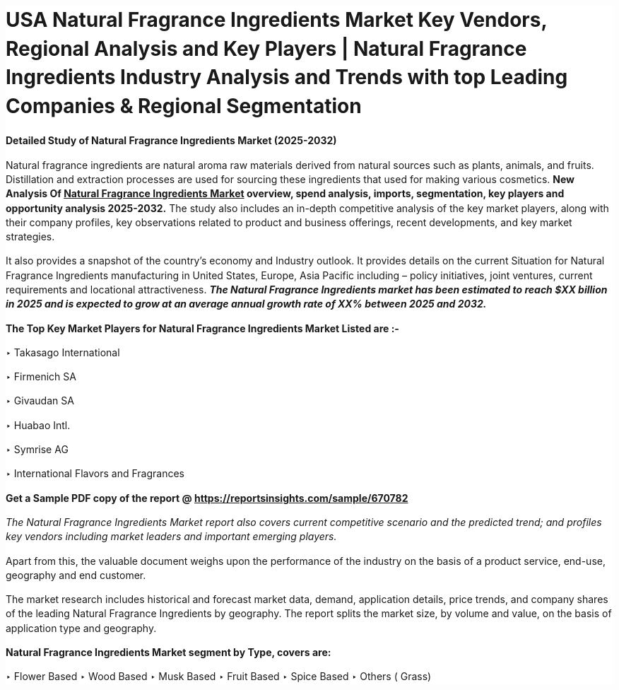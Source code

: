 # USA Natural Fragrance Ingredients Market Key Vendors, Regional Analysis and Key Players | Natural Fragrance Ingredients Industry Analysis and Trends with top Leading Companies & Regional Segmentation

<strong>Detailed Study of Natural Fragrance Ingredients Market (2025-2032)</strong>

Natural fragrance ingredients are natural aroma raw materials derived from natural sources such as plants, animals, and fruits. Distillation and extraction processes are used for sourcing these ingredients that used for making various cosmetics. <strong>New Analysis Of <a href=https://www.reportsinsights.com/sample/670782>Natural Fragrance Ingredients Market</a> overview, spend analysis, imports, segmentation, key players and opportunity analysis 2025-2032.</strong> The study also includes an in-depth competitive analysis of the key market players, along with their company profiles, key observations related to product and business offerings, recent developments, and key market strategies.

It also provides a snapshot of the country’s economy and Industry outlook. It provides details on the current Situation for Natural Fragrance Ingredients manufacturing in United States, Europe, Asia Pacific including – policy initiatives, joint ventures, current requirements and locational attractiveness. <strong><em>The Natural Fragrance Ingredients market has been estimated to reach $XX billion in 2025 and is expected to grow at an average annual growth rate of XX% between 2025 and 2032.</em></strong>

<strong>The Top Key Market Players for Natural Fragrance Ingredients Market Listed are :-</strong> 

‣ Takasago International

‣ Firmenich SA

‣ Givaudan SA

‣ Huabao Intl.

‣ Symrise AG

‣ International Flavors and Fragrances

<strong>Get a Sample PDF copy of the report @ <a href=https://reportsinsights.com/sample/670782>https://reportsinsights.com/sample/670782</a></strong>

<em>The Natural Fragrance Ingredients Market report also covers current competitive scenario and the predicted trend; and profiles key vendors including market leaders and important emerging players.</em>

Apart from this, the valuable document weighs upon the performance of the industry on the basis of a product service, end-use, geography and end customer.

The market research includes historical and forecast market data, demand, application details, price trends, and company shares of the leading Natural Fragrance Ingredients by geography. The report splits the market size, by volume and value, on the basis of application type and geography.

<strong>Natural Fragrance Ingredients Market segment by Type, covers are:</strong>

‣ Flower Based
‣ Wood Based
‣ Musk Based
‣ Fruit Based
‣ Spice Based
‣ Others ( Grass)
